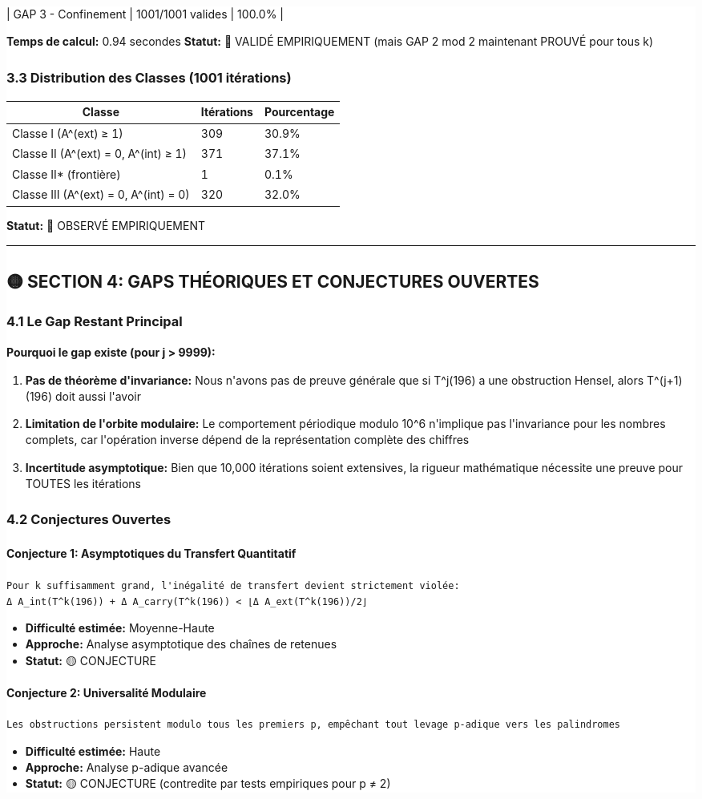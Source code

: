 | GAP 3 - Confinement | 1001/1001 valides | 100.0% |

**Temps de calcul:** 0.94 secondes
**Statut:** 🔵 VALIDÉ EMPIRIQUEMENT (mais GAP 2 mod 2 maintenant PROUVÉ pour tous k)

### 3.3 Distribution des Classes (1001 itérations)

| Classe | Itérations | Pourcentage |
|--------|-----------|-------------|
| Classe I (A^(ext) ≥ 1) | 309 | 30.9% |
| Classe II (A^(ext) = 0, A^(int) ≥ 1) | 371 | 37.1% |
| Classe II* (frontière) | 1 | 0.1% |
| Classe III (A^(ext) = 0, A^(int) = 0) | 320 | 32.0% |

**Statut:** 🔵 OBSERVÉ EMPIRIQUEMENT

---

## 🟡 SECTION 4: GAPS THÉORIQUES ET CONJECTURES OUVERTES

### 4.1 Le Gap Restant Principal

**Pourquoi le gap existe (pour j > 9999):**

1. **Pas de théorème d'invariance:** Nous n'avons pas de preuve générale que si T^j(196) a une obstruction Hensel, alors T^(j+1)(196) doit aussi l'avoir

2. **Limitation de l'orbite modulaire:** Le comportement périodique modulo 10^6 n'implique pas l'invariance pour les nombres complets, car l'opération inverse dépend de la représentation complète des chiffres

3. **Incertitude asymptotique:** Bien que 10,000 itérations soient extensives, la rigueur mathématique nécessite une preuve pour TOUTES les itérations

### 4.2 Conjectures Ouvertes

#### **Conjecture 1: Asymptotiques du Transfert Quantitatif**
```
Pour k suffisamment grand, l'inégalité de transfert devient strictement violée:
Δ A_int(T^k(196)) + Δ A_carry(T^k(196)) < ⌊Δ A_ext(T^k(196))/2⌋
```
- **Difficulté estimée:** Moyenne-Haute
- **Approche:** Analyse asymptotique des chaînes de retenues
- **Statut:** 🟡 CONJECTURE

#### **Conjecture 2: Universalité Modulaire**
```
Les obstructions persistent modulo tous les premiers p, empêchant tout levage p-adique vers les palindromes
```
- **Difficulté estimée:** Haute
- **Approche:** Analyse p-adique avancée
- **Statut:** 🟡 CONJECTURE (contredite par tests empiriques pour p ≠ 2)
